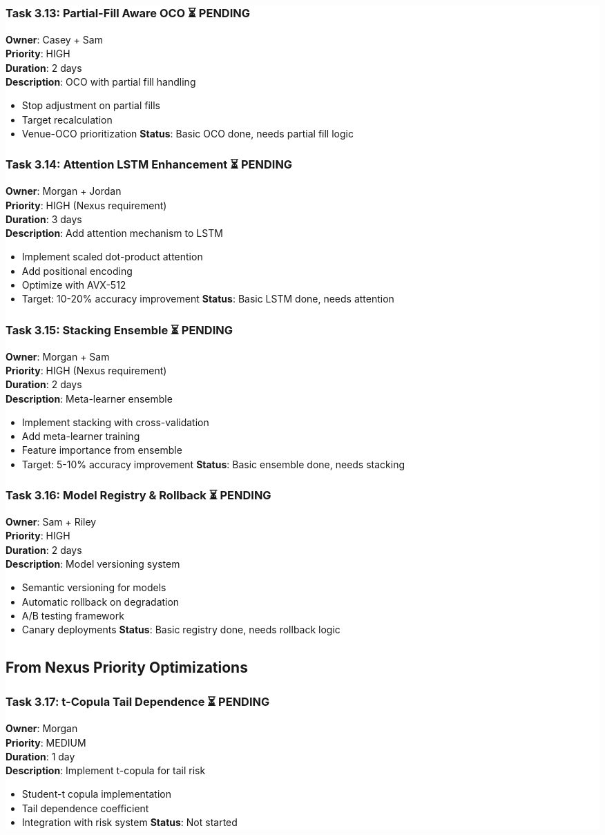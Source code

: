 ### Task 3.13: Partial-Fill Aware OCO ⏳ PENDING
**Owner**: Casey + Sam  
**Priority**: HIGH  
**Duration**: 2 days  
**Description**: OCO with partial fill handling
- Stop adjustment on partial fills
- Target recalculation
- Venue-OCO prioritization
**Status**: Basic OCO done, needs partial fill logic

### Task 3.14: Attention LSTM Enhancement ⏳ PENDING
**Owner**: Morgan + Jordan  
**Priority**: HIGH (Nexus requirement)  
**Duration**: 3 days  
**Description**: Add attention mechanism to LSTM
- Implement scaled dot-product attention
- Add positional encoding
- Optimize with AVX-512
- Target: 10-20% accuracy improvement
**Status**: Basic LSTM done, needs attention

### Task 3.15: Stacking Ensemble ⏳ PENDING
**Owner**: Morgan + Sam  
**Priority**: HIGH (Nexus requirement)  
**Duration**: 2 days  
**Description**: Meta-learner ensemble
- Implement stacking with cross-validation
- Add meta-learner training
- Feature importance from ensemble
- Target: 5-10% accuracy improvement
**Status**: Basic ensemble done, needs stacking

### Task 3.16: Model Registry & Rollback ⏳ PENDING
**Owner**: Sam + Riley  
**Priority**: HIGH  
**Duration**: 2 days  
**Description**: Model versioning system
- Semantic versioning for models
- Automatic rollback on degradation
- A/B testing framework
- Canary deployments
**Status**: Basic registry done, needs rollback logic

## From Nexus Priority Optimizations

### Task 3.17: t-Copula Tail Dependence ⏳ PENDING
**Owner**: Morgan  
**Priority**: MEDIUM  
**Duration**: 1 day  
**Description**: Implement t-copula for tail risk
- Student-t copula implementation
- Tail dependence coefficient
- Integration with risk system
**Status**: Not started
